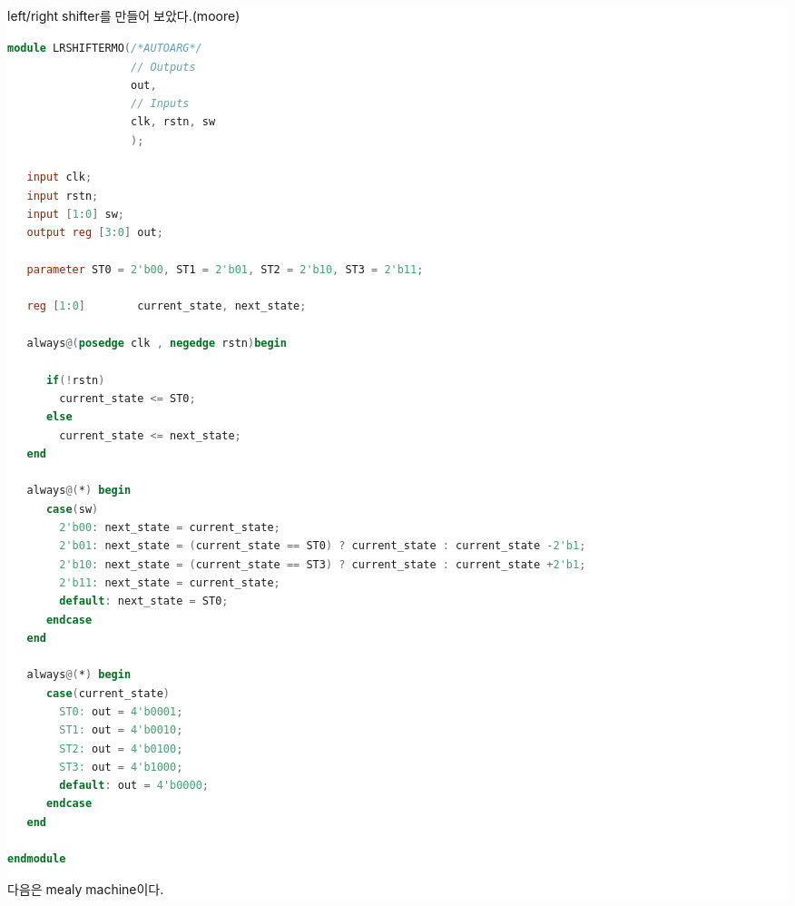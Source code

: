 left/right shifter를 만들어 보았다.(moore)

```verilog
module LRSHIFTERMO(/*AUTOARG*/
                   // Outputs
                   out,
                   // Inputs
                   clk, rstn, sw
                   );

   input clk;
   input rstn;
   input [1:0] sw;
   output reg [3:0] out;

   parameter ST0 = 2'b00, ST1 = 2'b01, ST2 = 2'b10, ST3 = 2'b11;

   reg [1:0]        current_state, next_state;

   always@(posedge clk , negedge rstn)begin

      if(!rstn)
        current_state <= ST0;
      else 
        current_state <= next_state;
   end

   always@(*) begin
      case(sw)
        2'b00: next_state = current_state;
        2'b01: next_state = (current_state == ST0) ? current_state : current_state -2'b1;
        2'b10: next_state = (current_state == ST3) ? current_state : current_state +2'b1;
        2'b11: next_state = current_state;
        default: next_state = ST0;
      endcase
   end

   always@(*) begin
      case(current_state)
        ST0: out = 4'b0001;
        ST1: out = 4'b0010;
        ST2: out = 4'b0100;
        ST3: out = 4'b1000;
        default: out = 4'b0000;
      endcase
   end

endmodule
```



다음은 mealy machine이다.
